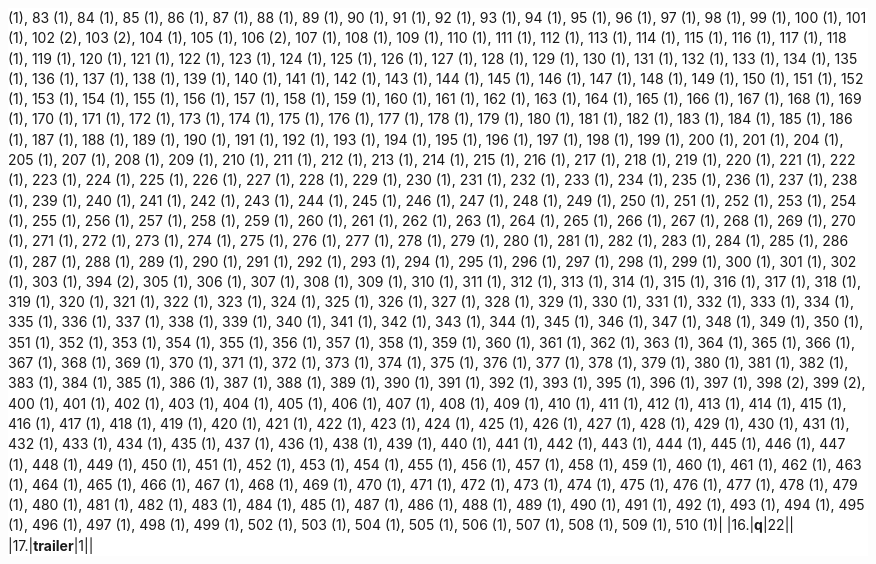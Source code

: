 (1), 83 (1), 84 (1), 85 (1), 86 (1), 87 (1), 88 (1), 89 (1), 90 (1), 91 (1), 92 (1), 93 (1), 94 (1), 95 (1), 96 (1), 97 (1), 98 (1), 99 (1), 100 (1), 101 (1), 102 (2), 103 (2), 104 (1), 105 (1), 106 (2), 107 (1), 108 (1), 109 (1), 110 (1), 111 (1), 112 (1), 113 (1), 114 (1), 115 (1), 116 (1), 117 (1), 118 (1), 119 (1), 120 (1), 121 (1), 122 (1), 123 (1), 124 (1), 125 (1), 126 (1), 127 (1), 128 (1), 129 (1), 130 (1), 131 (1), 132 (1), 133 (1), 134 (1), 135 (1), 136 (1), 137 (1), 138 (1), 139 (1), 140 (1), 141 (1), 142 (1), 143 (1), 144 (1), 145 (1), 146 (1), 147 (1), 148 (1), 149 (1), 150 (1), 151 (1), 152 (1), 153 (1), 154 (1), 155 (1), 156 (1), 157 (1), 158 (1), 159 (1), 160 (1), 161 (1), 162 (1), 163 (1), 164 (1), 165 (1), 166 (1), 167 (1), 168 (1), 169 (1), 170 (1), 171 (1), 172 (1), 173 (1), 174 (1), 175 (1), 176 (1), 177 (1), 178 (1), 179 (1), 180 (1), 181 (1), 182 (1), 183 (1), 184 (1), 185 (1), 186 (1), 187 (1), 188 (1), 189 (1), 190 (1), 191 (1), 192 (1), 193 (1), 194 (1), 195 (1), 196 (1), 197 (1), 198 (1), 199 (1), 200 (1), 201 (1), 204 (1), 205 (1), 207 (1), 208 (1), 209 (1), 210 (1), 211 (1), 212 (1), 213 (1), 214 (1), 215 (1), 216 (1), 217 (1), 218 (1), 219 (1), 220 (1), 221 (1), 222 (1), 223 (1), 224 (1), 225 (1), 226 (1), 227 (1), 228 (1), 229 (1), 230 (1), 231 (1), 232 (1), 233 (1), 234 (1), 235 (1), 236 (1), 237 (1), 238 (1), 239 (1), 240 (1), 241 (1), 242 (1), 243 (1), 244 (1), 245 (1), 246 (1), 247 (1), 248 (1), 249 (1), 250 (1), 251 (1), 252 (1), 253 (1), 254 (1), 255 (1), 256 (1), 257 (1), 258 (1), 259 (1), 260 (1), 261 (1), 262 (1), 263 (1), 264 (1), 265 (1), 266 (1), 267 (1), 268 (1), 269 (1), 270 (1), 271 (1), 272 (1), 273 (1), 274 (1), 275 (1), 276 (1), 277 (1), 278 (1), 279 (1), 280 (1), 281 (1), 282 (1), 283 (1), 284 (1), 285 (1), 286 (1), 287 (1), 288 (1), 289 (1), 290 (1), 291 (1), 292 (1), 293 (1), 294 (1), 295 (1), 296 (1), 297 (1), 298 (1), 299 (1), 300 (1), 301 (1), 302 (1), 303 (1), 394 (2), 305 (1), 306 (1), 307 (1), 308 (1), 309 (1), 310 (1), 311 (1), 312 (1), 313 (1), 314 (1), 315 (1), 316 (1), 317 (1), 318 (1), 319 (1), 320 (1), 321 (1), 322 (1), 323 (1), 324 (1), 325 (1), 326 (1), 327 (1), 328 (1), 329 (1), 330 (1), 331 (1), 332 (1), 333 (1), 334 (1), 335 (1), 336 (1), 337 (1), 338 (1), 339 (1), 340 (1), 341 (1), 342 (1), 343 (1), 344 (1), 345 (1), 346 (1), 347 (1), 348 (1), 349 (1), 350 (1), 351 (1), 352 (1), 353 (1), 354 (1), 355 (1), 356 (1), 357 (1), 358 (1), 359 (1), 360 (1), 361 (1), 362 (1), 363 (1), 364 (1), 365 (1), 366 (1), 367 (1), 368 (1), 369 (1), 370 (1), 371 (1), 372 (1), 373 (1), 374 (1), 375 (1), 376 (1), 377 (1), 378 (1), 379 (1), 380 (1), 381 (1), 382 (1), 383 (1), 384 (1), 385 (1), 386 (1), 387 (1), 388 (1), 389 (1), 390 (1), 391 (1), 392 (1), 393 (1), 395 (1), 396 (1), 397 (1), 398 (2), 399 (2), 400 (1), 401 (1), 402 (1), 403 (1), 404 (1), 405 (1), 406 (1), 407 (1), 408 (1), 409 (1), 410 (1), 411 (1), 412 (1), 413 (1), 414 (1), 415 (1), 416 (1), 417 (1), 418 (1), 419 (1), 420 (1), 421 (1), 422 (1), 423 (1), 424 (1), 425 (1), 426 (1), 427 (1), 428 (1), 429 (1), 430 (1), 431 (1), 432 (1), 433 (1), 434 (1), 435 (1), 437 (1), 436 (1), 438 (1), 439 (1), 440 (1), 441 (1), 442 (1), 443 (1), 444 (1), 445 (1), 446 (1), 447 (1), 448 (1), 449 (1), 450 (1), 451 (1), 452 (1), 453 (1), 454 (1), 455 (1), 456 (1), 457 (1), 458 (1), 459 (1), 460 (1), 461 (1), 462 (1), 463 (1), 464 (1), 465 (1), 466 (1), 467 (1), 468 (1), 469 (1), 470 (1), 471 (1), 472 (1), 473 (1), 474 (1), 475 (1), 476 (1), 477 (1), 478 (1), 479 (1), 480 (1), 481 (1), 482 (1), 483 (1), 484 (1), 485 (1), 487 (1), 486 (1), 488 (1), 489 (1), 490 (1), 491 (1), 492 (1), 493 (1), 494 (1), 495 (1), 496 (1), 497 (1), 498 (1), 499 (1), 502 (1), 503 (1), 504 (1), 505 (1), 506 (1), 507 (1), 508 (1), 509 (1), 510 (1)|
|16.|__q__|22||
|17.|__trailer__|1||
